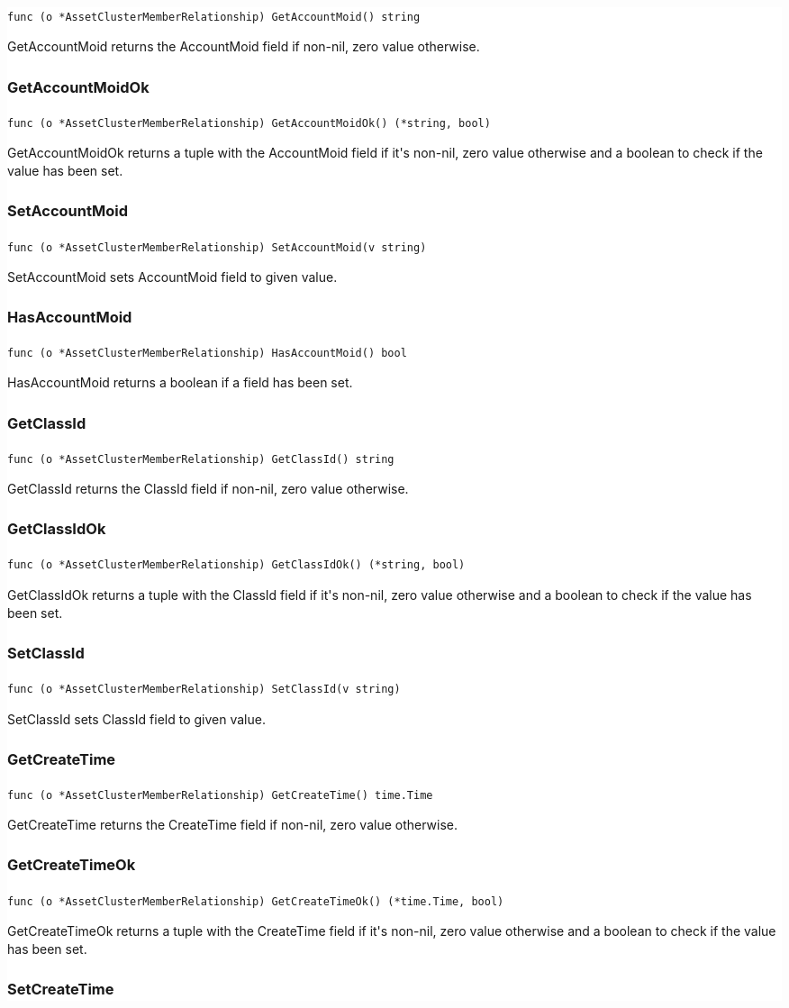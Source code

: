 `func (o *AssetClusterMemberRelationship) GetAccountMoid() string`

GetAccountMoid returns the AccountMoid field if non-nil, zero value otherwise.

### GetAccountMoidOk

`func (o *AssetClusterMemberRelationship) GetAccountMoidOk() (*string, bool)`

GetAccountMoidOk returns a tuple with the AccountMoid field if it's non-nil, zero value otherwise
and a boolean to check if the value has been set.

### SetAccountMoid

`func (o *AssetClusterMemberRelationship) SetAccountMoid(v string)`

SetAccountMoid sets AccountMoid field to given value.

### HasAccountMoid

`func (o *AssetClusterMemberRelationship) HasAccountMoid() bool`

HasAccountMoid returns a boolean if a field has been set.

### GetClassId

`func (o *AssetClusterMemberRelationship) GetClassId() string`

GetClassId returns the ClassId field if non-nil, zero value otherwise.

### GetClassIdOk

`func (o *AssetClusterMemberRelationship) GetClassIdOk() (*string, bool)`

GetClassIdOk returns a tuple with the ClassId field if it's non-nil, zero value otherwise
and a boolean to check if the value has been set.

### SetClassId

`func (o *AssetClusterMemberRelationship) SetClassId(v string)`

SetClassId sets ClassId field to given value.


### GetCreateTime

`func (o *AssetClusterMemberRelationship) GetCreateTime() time.Time`

GetCreateTime returns the CreateTime field if non-nil, zero value otherwise.

### GetCreateTimeOk

`func (o *AssetClusterMemberRelationship) GetCreateTimeOk() (*time.Time, bool)`

GetCreateTimeOk returns a tuple with the CreateTime field if it's non-nil, zero value otherwise
and a boolean to check if the value has been set.

### SetCreateTime
